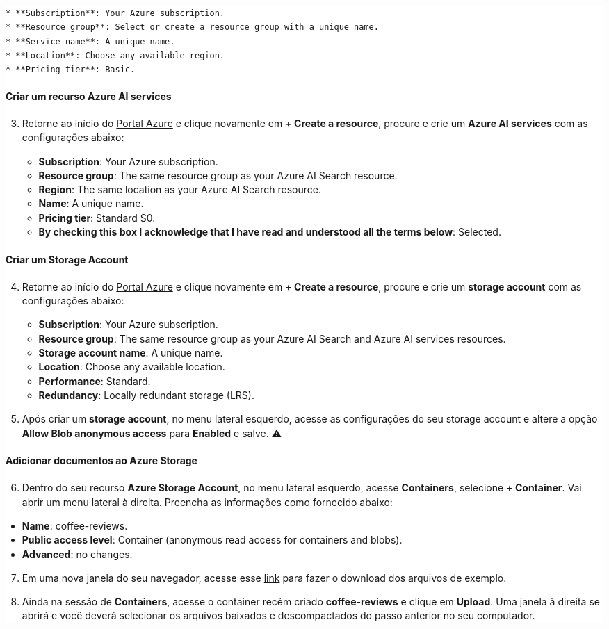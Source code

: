 	* **Subscription**: Your Azure subscription.
	* **Resource group**: Select or create a resource group with a unique name.
	* **Service name**: A unique name.
	* **Location**: Choose any available region.
	* **Pricing tier**: Basic.



#### Criar um recurso Azure AI services

3. Retorne ao início do [Portal Azure](https://portal.azure.com) e clique novamente em **+ Create a resource**, procure e crie um **Azure AI services** com as configurações abaixo:

	* **Subscription**: Your Azure subscription.
	* **Resource group**: The same resource group as your Azure AI Search resource.
	* **Region**: The same location as your Azure AI Search resource.
	* **Name**: A unique name.
	* **Pricing tier**: Standard S0.
	* **By checking this box I acknowledge that I have read and understood all the terms below**: Selected.


#### Criar um Storage Account

4. Retorne ao início do [Portal Azure](https://portal.azure.com) e clique novamente em **+ Create a resource**, procure e crie um **storage account** com as configurações abaixo:

	* **Subscription**: Your Azure subscription.
	* **Resource group**: The same resource group as your Azure AI Search and Azure AI services resources.
	* **Storage account name**: A unique name.
	* **Location**: Choose any available location.
	* **Performance**: Standard.
	* **Redundancy**: Locally redundant storage (LRS).



5. Após criar um **storage account**, no menu lateral esquerdo, acesse as configurações do seu storage account e altere a opção **Allow Blob anonymous access** para **Enabled** e salve. ⚠️



#### Adicionar documentos ao Azure Storage

6. Dentro do seu recurso **Azure Storage Account**, no menu lateral esquerdo, acesse **Containers**, selecione **+ Container**. Vai abrir um menu lateral à direita. Preencha as informações como fornecido abaixo:

* **Name**: coffee-reviews.
* **Public access level**: Container (anonymous read access for containers and blobs).
* **Advanced**: no changes.



7. Em uma nova janela do seu navegador, acesse esse [link](https://aka.ms/mslearn-coffee-reviews) para fazer o download dos arquivos de exemplo.

8. Ainda na sessão de **Containers**, acesse o container recém criado **coffee-reviews** e clique em **Upload**. Uma janela à direita se abrirá e você deverá selecionar os arquivos baixados e descompactados do passo anterior no seu computador.
